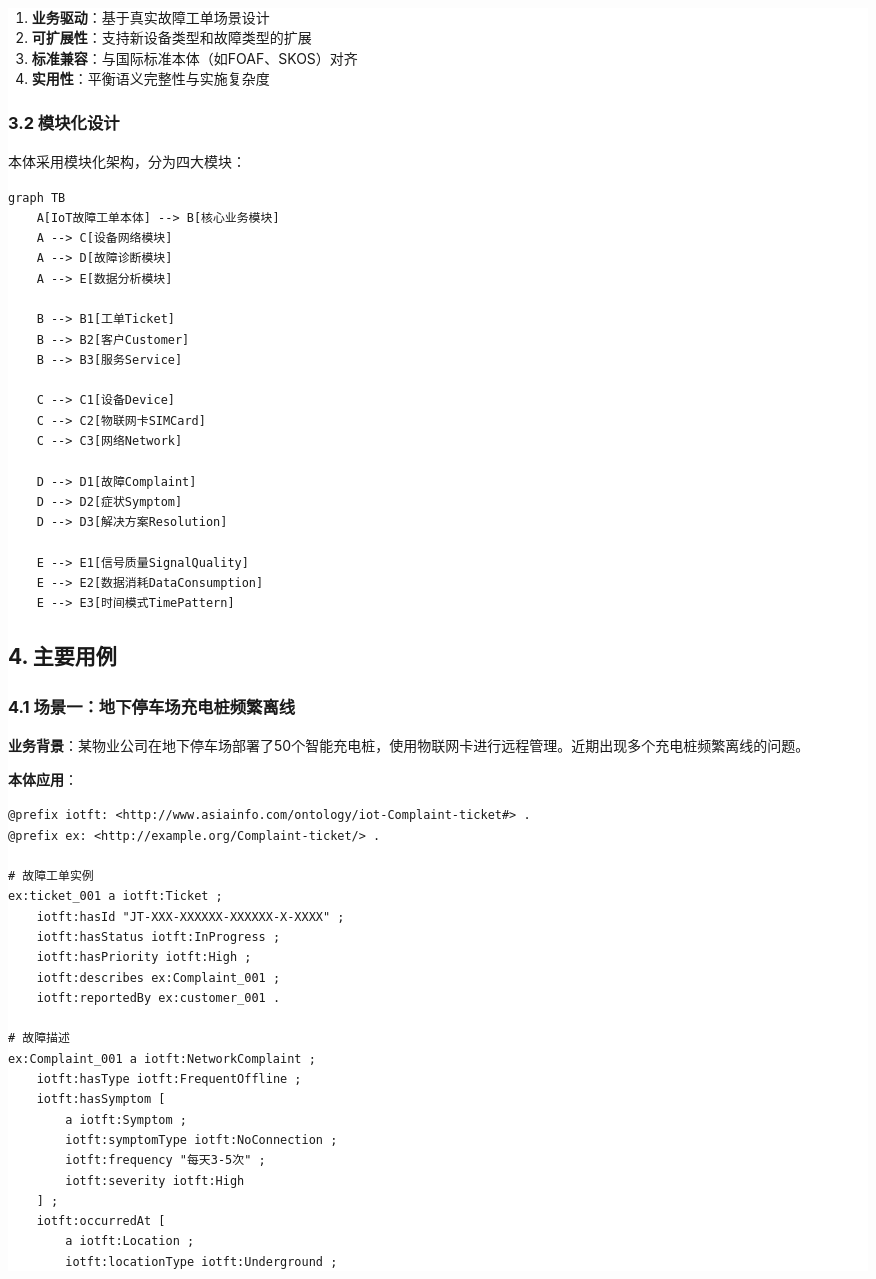 1. **业务驱动**：基于真实故障工单场景设计
2. **可扩展性**：支持新设备类型和故障类型的扩展
3. **标准兼容**：与国际标准本体（如FOAF、SKOS）对齐
4. **实用性**：平衡语义完整性与实施复杂度

### 3.2 模块化设计

本体采用模块化架构，分为四大模块：

```mermaid
graph TB
    A[IoT故障工单本体] --> B[核心业务模块]
    A --> C[设备网络模块]
    A --> D[故障诊断模块]
    A --> E[数据分析模块]
    
    B --> B1[工单Ticket]
    B --> B2[客户Customer]
    B --> B3[服务Service]
    
    C --> C1[设备Device]
    C --> C2[物联网卡SIMCard]
    C --> C3[网络Network]
    
    D --> D1[故障Complaint]
    D --> D2[症状Symptom]
    D --> D3[解决方案Resolution]
    
    E --> E1[信号质量SignalQuality]
    E --> E2[数据消耗DataConsumption]
    E --> E3[时间模式TimePattern]
```

## 4. 主要用例

### 4.1 场景一：地下停车场充电桩频繁离线

**业务背景**：某物业公司在地下停车场部署了50个智能充电桩，使用物联网卡进行远程管理。近期出现多个充电桩频繁离线的问题。

**本体应用**：

```turtle
@prefix iotft: <http://www.asiainfo.com/ontology/iot-Complaint-ticket#> .
@prefix ex: <http://example.org/Complaint-ticket/> .

# 故障工单实例
ex:ticket_001 a iotft:Ticket ;
    iotft:hasId "JT-XXX-XXXXXX-XXXXXX-X-XXXX" ;
    iotft:hasStatus iotft:InProgress ;
    iotft:hasPriority iotft:High ;
    iotft:describes ex:Complaint_001 ;
    iotft:reportedBy ex:customer_001 .

# 故障描述
ex:Complaint_001 a iotft:NetworkComplaint ;
    iotft:hasType iotft:FrequentOffline ;
    iotft:hasSymptom [
        a iotft:Symptom ;
        iotft:symptomType iotft:NoConnection ;
        iotft:frequency "每天3-5次" ;
        iotft:severity iotft:High
    ] ;
    iotft:occurredAt [
        a iotft:Location ;
        iotft:locationType iotft:Underground ;
```